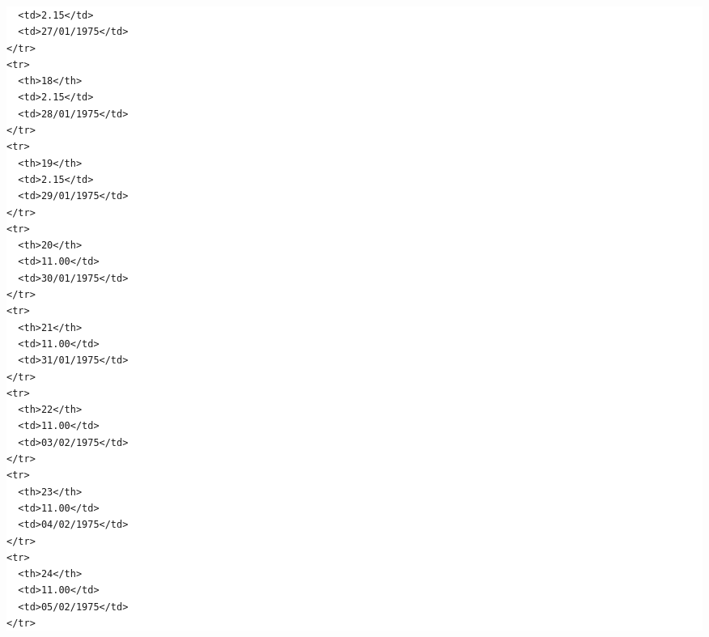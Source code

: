       <td>2.15</td>
      <td>27/01/1975</td>
    </tr>
    <tr>
      <th>18</th>
      <td>2.15</td>
      <td>28/01/1975</td>
    </tr>
    <tr>
      <th>19</th>
      <td>2.15</td>
      <td>29/01/1975</td>
    </tr>
    <tr>
      <th>20</th>
      <td>11.00</td>
      <td>30/01/1975</td>
    </tr>
    <tr>
      <th>21</th>
      <td>11.00</td>
      <td>31/01/1975</td>
    </tr>
    <tr>
      <th>22</th>
      <td>11.00</td>
      <td>03/02/1975</td>
    </tr>
    <tr>
      <th>23</th>
      <td>11.00</td>
      <td>04/02/1975</td>
    </tr>
    <tr>
      <th>24</th>
      <td>11.00</td>
      <td>05/02/1975</td>
    </tr>
  </tbody>
</table>
</div>



